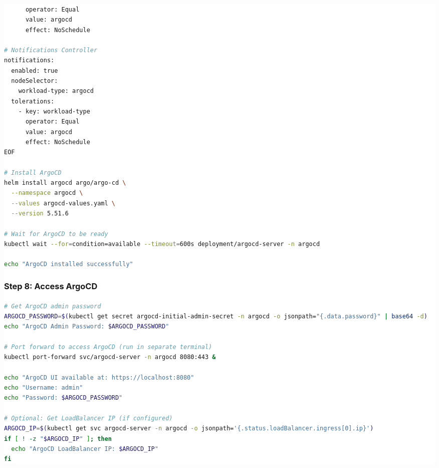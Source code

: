 ```bash
      operator: Equal
      value: argocd
      effect: NoSchedule

# Notifications Controller
notifications:
  enabled: true
  nodeSelector:
    workload-type: argocd
  tolerations:
    - key: workload-type
      operator: Equal
      value: argocd
      effect: NoSchedule
EOF

# Install ArgoCD
helm install argocd argo/argo-cd \
  --namespace argocd \
  --values argocd-values.yaml \
  --version 5.51.6

# Wait for ArgoCD to be ready
kubectl wait --for=condition=available --timeout=600s deployment/argocd-server -n argocd

echo "ArgoCD installed successfully"
```

### Step 8: Access ArgoCD

```bash
# Get ArgoCD admin password
ARGOCD_PASSWORD=$(kubectl get secret argocd-initial-admin-secret -n argocd -o jsonpath="{.data.password}" | base64 -d)
echo "ArgoCD Admin Password: $ARGOCD_PASSWORD"

# Port forward to access ArgoCD (run in separate terminal)
kubectl port-forward svc/argocd-server -n argocd 8080:443 &

echo "ArgoCD UI available at: https://localhost:8080"
echo "Username: admin"
echo "Password: $ARGOCD_PASSWORD"

# Optional: Get LoadBalancer IP (if configured)
ARGOCD_IP=$(kubectl get svc argocd-server -n argocd -o jsonpath='{.status.loadBalancer.ingress[0].ip}')
if [ ! -z "$ARGOCD_IP" ]; then
  echo "ArgoCD LoadBalancer IP: $ARGOCD_IP"
fi
```
